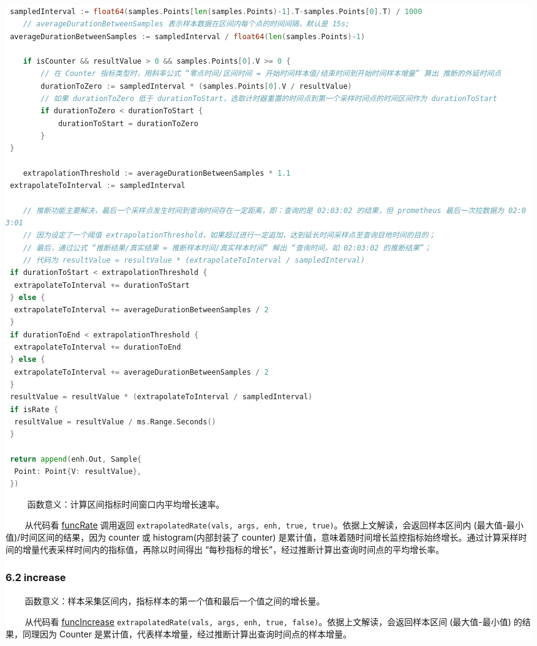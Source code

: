```go
 sampledInterval := float64(samples.Points[len(samples.Points)-1].T-samples.Points[0].T) / 1000
    // averageDurationBetweenSamples 表示样本数据在区间内每个点的时间间隔，默认是 15s;
 averageDurationBetweenSamples := sampledInterval / float64(len(samples.Points)-1)

    if isCounter && resultValue > 0 && samples.Points[0].V >= 0 {
        // 在 Counter 指标类型时，用斜率公式 “零点时间/区间时间 = 开始时间样本值/结束时间到开始时间样本增量” 算出 推断的外延时间点
        durationToZero := sampledInterval * (samples.Points[0].V / resultValue)
        // 如果 durationToZero 低于 durationToStart，选取计时器重置的时间点到第一个采样时间点的时间区间作为 durationToStart
        if durationToZero < durationToStart {
            durationToStart = durationToZero
        }
 }

    extrapolationThreshold := averageDurationBetweenSamples * 1.1
 extrapolateToInterval := sampledInterval

    // 推断功能主要解决，最后一个采样点发生时间到查询时间存在一定距离，即：查询的是 02:03:02 的结果，但 prometheus 最后一次拉数据为 02:03:01
    // 因为设定了一个阈值 extrapolationThreshold，如果超过进行一定追加，达到延长时间采样点至查询目地时间的目的；
    // 最后，通过公式 “推断结果/真实结果 = 推断样本时间/真实样本时间” 解出 “查询时间，如 02:03:02 的推断结果”；
    // 代码为 resultValue = resultValue * (extrapolateToInterval / sampledInterval)
 if durationToStart < extrapolationThreshold {                   
  extrapolateToInterval += durationToStart                    
 } else {
  extrapolateToInterval += averageDurationBetweenSamples / 2  
 }
 if durationToEnd < extrapolationThreshold {
  extrapolateToInterval += durationToEnd                      
 } else {
  extrapolateToInterval += averageDurationBetweenSamples / 2  
 }
 resultValue = resultValue * (extrapolateToInterval / sampledInterval) 
 if isRate {
  resultValue = resultValue / ms.Range.Seconds()             
 }

 return append(enh.Out, Sample{
  Point: Point{V: resultValue},
 })
```

&nbsp;&nbsp;&nbsp;&nbsp;&nbsp;&nbsp;&nbsp;&nbsp; 函数意义：计算区间指标时间窗口内平均增长速率。

&nbsp;&nbsp;&nbsp;&nbsp;&nbsp;&nbsp;&nbsp;&nbsp;从代码看 [funcRate](https://github.com/prometheus/prometheus/blob/9fcf0b3d46cc3cdff96e6e7baabfaf63d89a5a9d/promql/functions.go#L139) 调用返回 `extrapolatedRate(vals, args, enh, true, true)`。依据上文解读，会返回样本区间内 (最大值-最小值)/时间区间的结果，因为 counter 或 histogram(内部封装了 counter) 是累计值，意味着随时间增长监控指标始终增长。通过计算采样时间的增量代表采样时间内的指标值，再除以时间得出 “每秒指标的增长”，经过推断计算出查询时间点的平均增长率。

### 6.2 increase

&nbsp;&nbsp;&nbsp;&nbsp;&nbsp;&nbsp;&nbsp;&nbsp;函数意义：样本采集区间内，指标样本的第一个值和最后一个值之间的增长量。

&nbsp;&nbsp;&nbsp;&nbsp;&nbsp;&nbsp;&nbsp;&nbsp;从代码看 [funcIncrease](https://github.com/prometheus/prometheus/blob/9fcf0b3d46cc3cdff96e6e7baabfaf63d89a5a9d/promql/functions.go#L144) `extrapolatedRate(vals, args, enh, true, false)`。依据上文解读，会返回样本区间 (最大值-最小值) 的结果，同理因为 Counter 是累计值，代表样本增量，经过推断计算出查询时间点的样本增量。
